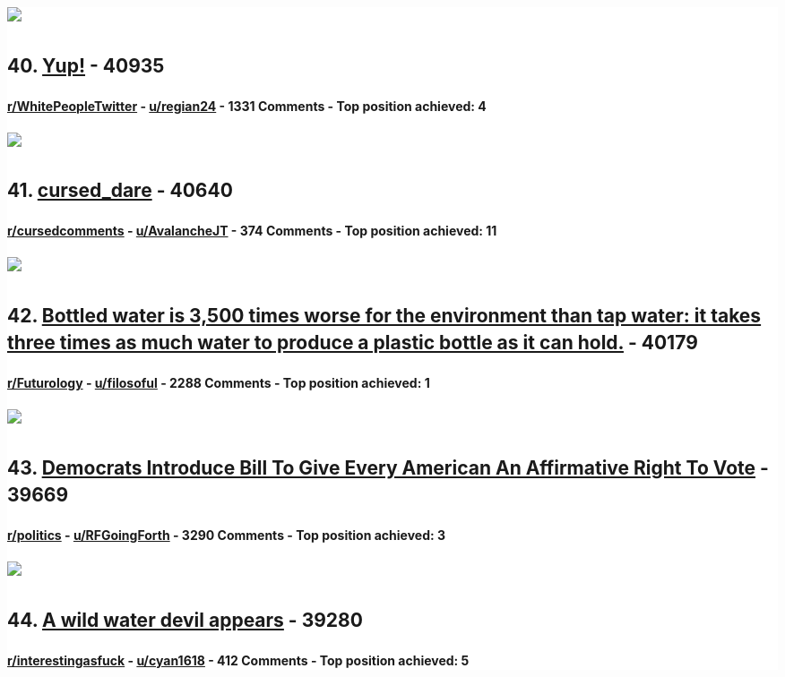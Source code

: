 <a href="https://i.redd.it/ocrykecppkf71.jpg"><img src="https://a.thumbs.redditmedia.com/RY0WYxB5A3qpjqJxqrJ5ZYmm660eKXJcwgLD1REQV04.jpg"></img></a>

## 40. [Yup!](http://reddit.com/r/WhitePeopleTwitter/comments/oyryaa/yup/) - 40935
#### [r/WhitePeopleTwitter](http://reddit.com/r/WhitePeopleTwitter) - [u/regian24](http://reddit.com/u/regian24) - 1331 Comments - Top position achieved: 4

<a href="https://i.redd.it/ve44xzrtulf71.png"><img src="https://a.thumbs.redditmedia.com/-SQHebl7Ioxw3AdwpFJTWC0O6PaZHexO3w5G6lFKj_8.jpg"></img></a>

## 41. [cursed_dare](http://reddit.com/r/cursedcomments/comments/oy7l6d/cursed_dare/) - 40640
#### [r/cursedcomments](http://reddit.com/r/cursedcomments) - [u/AvalancheJT](http://reddit.com/u/AvalancheJT) - 374 Comments - Top position achieved: 11

<a href="https://i.redd.it/al7j4dut3gf71.jpg"><img src="https://b.thumbs.redditmedia.com/-pYJ-1QBiaP3ygau02TRL0NYIn2-vf0HxAacfantiHg.jpg"></img></a>

## 42. [Bottled water is 3,500 times worse for the environment than tap water: it takes three times as much water to produce a plastic bottle as it can hold.](http://reddit.com/r/Futurology/comments/oygut0/bottled_water_is_3500_times_worse_for_the/) - 40179
#### [r/Futurology](http://reddit.com/r/Futurology) - [u/filosoful](http://reddit.com/u/filosoful) - 2288 Comments - Top position achieved: 1

<a href="https://www.euronews.com/green/2021/08/05/bottled-water-is-3-500-times-worse-for-the-environment-than-tap-water-say-scientists"><img src="https://b.thumbs.redditmedia.com/sf2pJNqi6KcfSgnLfmtWBkJssoc35ek_yKC_bE4HwLw.jpg"></img></a>

## 43. [Democrats Introduce Bill To Give Every American An Affirmative Right To Vote](http://reddit.com/r/politics/comments/oyl50v/democrats_introduce_bill_to_give_every_american/) - 39669
#### [r/politics](http://reddit.com/r/politics) - [u/RFGoingForth](http://reddit.com/u/RFGoingForth) - 3290 Comments - Top position achieved: 3

<a href="https://m.huffpost.com/us/entry/us_610ae556e4b0b94f60780eaf"><img src="https://a.thumbs.redditmedia.com/3lWHR3zezAgBHVzkethQub-VOkKWMi47hOuqR4HW_p0.jpg"></img></a>

## 44. [A wild water devil appears](http://reddit.com/r/interestingasfuck/comments/oyo71c/a_wild_water_devil_appears/) - 39280
#### [r/interestingasfuck](http://reddit.com/r/interestingasfuck) - [u/cyan1618](http://reddit.com/u/cyan1618) - 412 Comments - Top position achieved: 5
